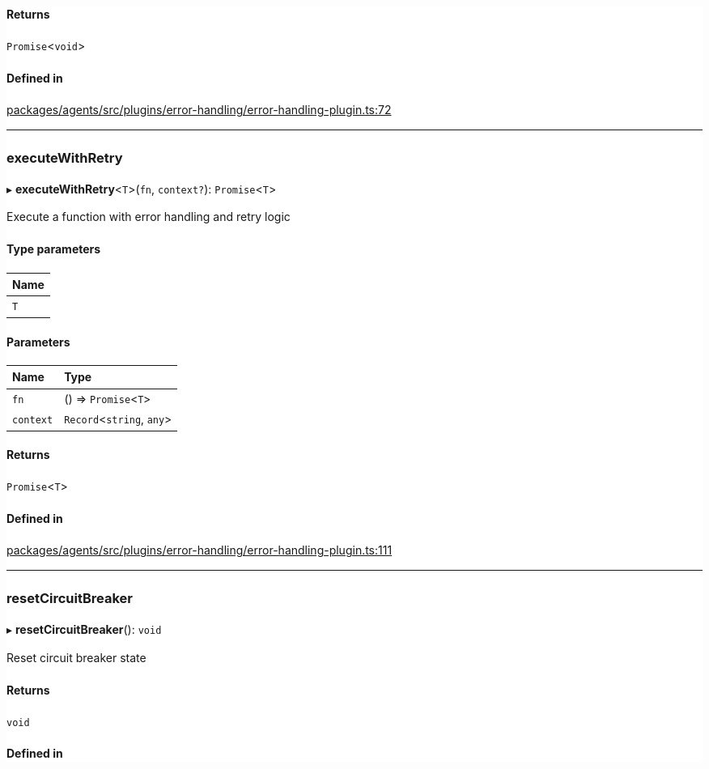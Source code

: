 #### Returns

`Promise`\<`void`\>

#### Defined in

[packages/agents/src/plugins/error-handling/error-handling-plugin.ts:72](https://github.com/woojubb/robota/blob/bdf92966fb2bc9eb8d5a633591fffc1261e7f0f5/packages/agents/src/plugins/error-handling/error-handling-plugin.ts#L72)

___

### executeWithRetry

▸ **executeWithRetry**\<`T`\>(`fn`, `context?`): `Promise`\<`T`\>

Execute a function with error handling and retry logic

#### Type parameters

| Name |
| :------ |
| `T` |

#### Parameters

| Name | Type |
| :------ | :------ |
| `fn` | () => `Promise`\<`T`\> |
| `context` | `Record`\<`string`, `any`\> |

#### Returns

`Promise`\<`T`\>

#### Defined in

[packages/agents/src/plugins/error-handling/error-handling-plugin.ts:111](https://github.com/woojubb/robota/blob/bdf92966fb2bc9eb8d5a633591fffc1261e7f0f5/packages/agents/src/plugins/error-handling/error-handling-plugin.ts#L111)

___

### resetCircuitBreaker

▸ **resetCircuitBreaker**(): `void`

Reset circuit breaker state

#### Returns

`void`

#### Defined in
